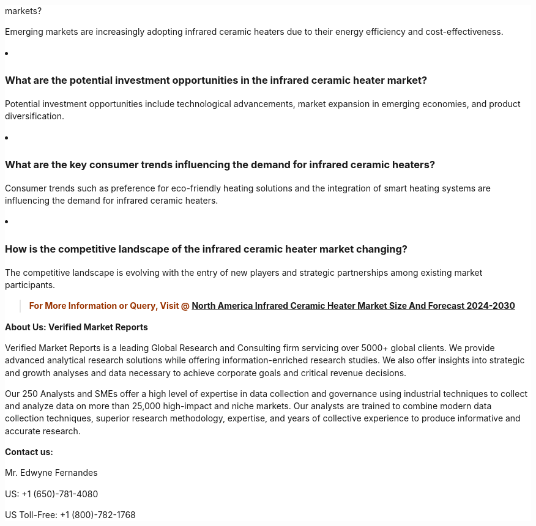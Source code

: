 markets?</div><div></h3> <p>Emerging markets are increasingly adopting infrared ceramic heaters due to their energy efficiency and cost-effectiveness.</p> </li> <li> <h3>What are the potential investment opportunities in the infrared ceramic heater market?</div><div></h3> <p>Potential investment opportunities include technological advancements, market expansion in emerging economies, and product diversification.</p> </li> <li> <h3>What are the key consumer trends influencing the demand for infrared ceramic heaters?</div><div></h3> <p>Consumer trends such as preference for eco-friendly heating solutions and the integration of smart heating systems are influencing the demand for infrared ceramic heaters.</p> </li> <li> <h3>How is the competitive landscape of the infrared ceramic heater market changing?</div><div></h3> <p>The competitive landscape is evolving with the entry of new players and strategic partnerships among existing market participants.</p> </li></ol></body></html></p><blockquote><p><span style="color: #993300;"><strong>For More Information or Query, Visit @ <a href="https://www.verifiedmarketreports.com/product/infrared-ceramic-heater-market/">North America Infrared Ceramic Heater Market Size And Forecast 2024-2030</a></strong></span></p></blockquote><p><strong>About Us: Verified Market Reports</strong></p><p>Verified Market Reports is a leading Global Research and Consulting firm servicing over 5000+ global clients. We provide advanced analytical research solutions while offering information-enriched research studies. We also offer insights into strategic and growth analyses and data necessary to achieve corporate goals and critical revenue decisions.</p><p>Our 250 Analysts and SMEs offer a high level of expertise in data collection and governance using industrial techniques to collect and analyze data on more than 25,000 high-impact and niche markets. Our analysts are trained to combine modern data collection techniques, superior research methodology, expertise, and years of collective experience to produce informative and accurate research.</p><p><strong>Contact us:</strong></p><p>Mr. Edwyne Fernandes</p><p>US: +1 (650)-781-4080</p><p>US Toll-Free: +1 (800)-782-1768</p>
